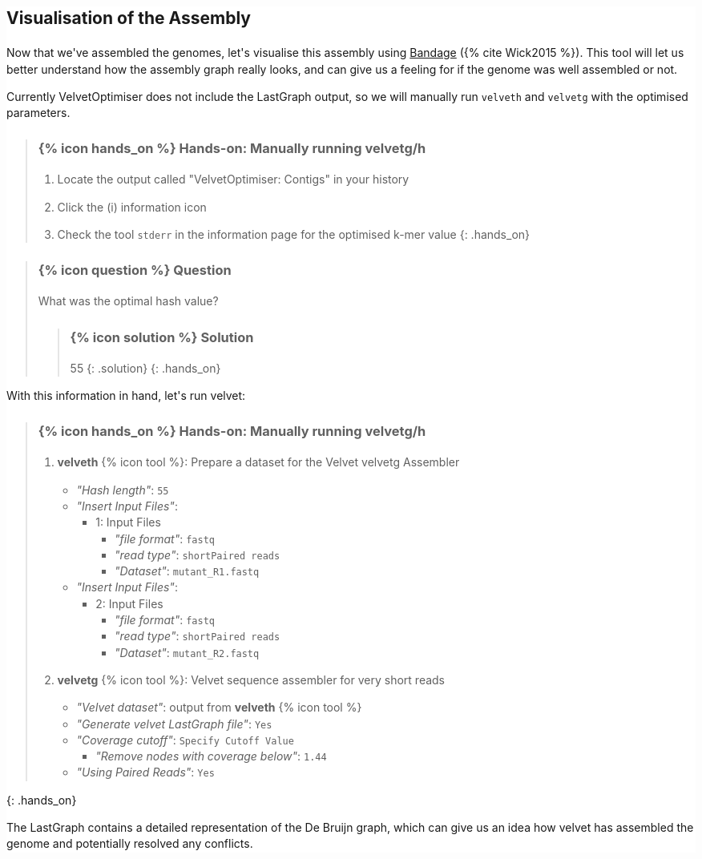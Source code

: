 
## Visualisation of the Assembly

Now that we've assembled the genomes, let's visualise this assembly using [Bandage](https://rrwick.github.io/Bandage/) ({% cite Wick2015 %}). This tool will let us better understand how the assembly graph really looks, and can give us a feeling for if the genome was well assembled or not.

Currently VelvetOptimiser does not include the LastGraph output, so we will manually run `velveth` and `velvetg` with the optimised parameters.

> ### {% icon hands_on %} Hands-on: Manually running velvetg/h
>
> 1. Locate the output called "VelvetOptimiser: Contigs" in your history
>
> 2. Click the (i) information icon
>
> 3. Check the tool `stderr` in the information page for the optimised k-mer value
{: .hands_on}

> ### {% icon question %} Question
> What was the optimal hash value?
> > ### {% icon solution %} Solution
> > 55
> {: .solution}
{: .hands_on}

With this information in hand, let's run velvet:

> ### {% icon hands_on %} Hands-on: Manually running velvetg/h
>
> 1. **velveth** {% icon tool %}: Prepare a dataset for the Velvet velvetg Assembler
>    - *"Hash length"*: `55`
>    - *"Insert Input Files"*:
>      - 1: Input Files
>        - *"file format"*: `fastq`
>        - *"read type"*: `shortPaired reads`
>        - *"Dataset"*: `mutant_R1.fastq`
>    - *"Insert Input Files"*:
>      - 2: Input Files
>        - *"file format"*: `fastq`
>        - *"read type"*: `shortPaired reads`
>        - *"Dataset"*: `mutant_R2.fastq`
>
> 2. **velvetg** {% icon tool %}: Velvet sequence assembler for very short reads
>    - *"Velvet dataset"*: output from **velveth** {% icon tool %}
>    - *"Generate velvet LastGraph file"*: `Yes`
>    - *"Coverage cutoff"*: `Specify Cutoff Value`
>      - *"Remove nodes with coverage below"*: `1.44`
>    - *"Using Paired Reads"*: `Yes`
>
{: .hands_on}

The LastGraph contains a detailed representation of the De Bruijn graph, which can give us an idea how velvet has assembled the genome and potentially resolved any conflicts.
